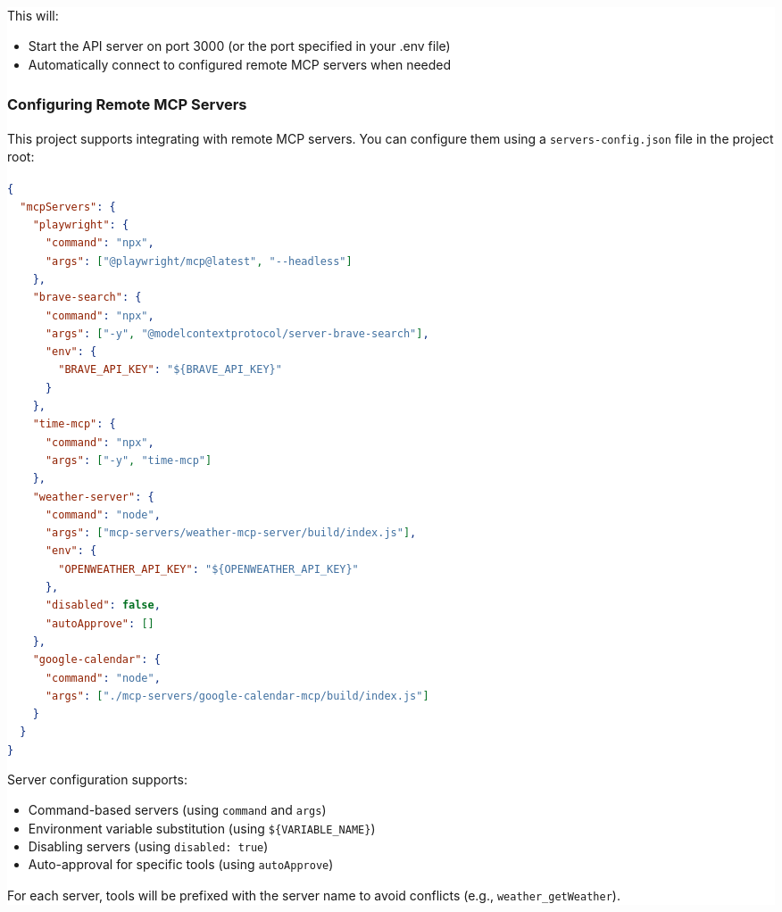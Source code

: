 This will:
- Start the API server on port 3000 (or the port specified in your .env file)
- Automatically connect to configured remote MCP servers when needed

### Configuring Remote MCP Servers

This project supports integrating with remote MCP servers. You can configure them using a `servers-config.json` file in the project root:

```json
{
  "mcpServers": {
    "playwright": {
      "command": "npx",
      "args": ["@playwright/mcp@latest", "--headless"]
    },
    "brave-search": {
      "command": "npx",
      "args": ["-y", "@modelcontextprotocol/server-brave-search"],
      "env": {
        "BRAVE_API_KEY": "${BRAVE_API_KEY}"
      }
    },
    "time-mcp": {
      "command": "npx",
      "args": ["-y", "time-mcp"]
    },
    "weather-server": {
      "command": "node",
      "args": ["mcp-servers/weather-mcp-server/build/index.js"],
      "env": {
        "OPENWEATHER_API_KEY": "${OPENWEATHER_API_KEY}"
      },
      "disabled": false,
      "autoApprove": []
    },
    "google-calendar": {
      "command": "node",
      "args": ["./mcp-servers/google-calendar-mcp/build/index.js"]
    }
  }
}
```

Server configuration supports:
- Command-based servers (using `command` and `args`)
- Environment variable substitution (using `${VARIABLE_NAME}`)
- Disabling servers (using `disabled: true`)
- Auto-approval for specific tools (using `autoApprove`)

For each server, tools will be prefixed with the server name to avoid conflicts (e.g., `weather_getWeather`).
